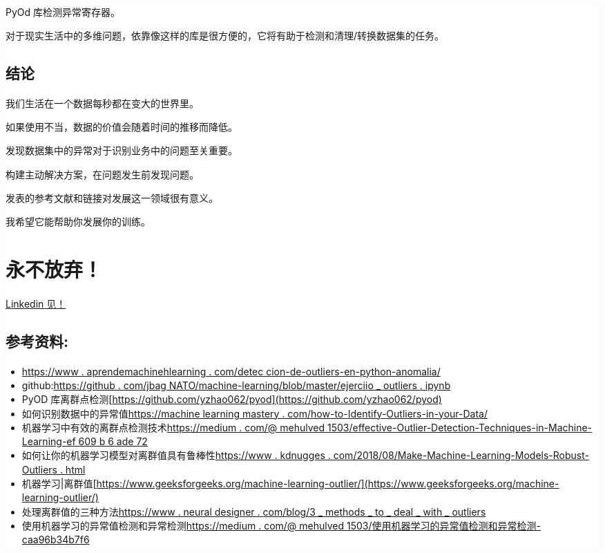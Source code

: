 PyOd 库检测异常寄存器。

对于现实生活中的多维问题，依靠像这样的库是很方便的，它将有助于检测和清理/转换数据集的任务。

## 结论

我们生活在一个数据每秒都在变大的世界里。

如果使用不当，数据的价值会随着时间的推移而降低。

发现数据集中的异常对于识别业务中的问题至关重要。

构建主动解决方案，在问题发生前发现问题。

发表的参考文献和链接对发展这一领域很有意义。

我希望它能帮助你发展你的训练。

# 永不放弃！

[Linkedin 见！](https://www.linkedin.com/in/oscar-rojo-martin/)

## 参考资料:

*   [https://www . aprendemachinehlearning . com/detec cion-de-outliers-en-python-anomalia/](https://www.aprendemachinelearning.com/deteccion-de-outliers-en-python-anomalia/)
*   github:[https://github . com/jbag NATO/machine-learning/blob/master/ejerciio _ outliers . ipynb](https://github.com/jbagnato/machine-learning/blob/master/Ejercicio_Outliers.ipynb)
*   PyOD 库离群点检测[https://github.com/yzhao062/pyod](https://github.com/yzhao062/pyod)
*   如何识别数据中的异常值[https://machine learning mastery . com/how-to-Identify-Outliers-in-your-Data/](https://machinelearningmastery.com/how-to-identify-outliers-in-your-data/)
*   机器学习中有效的离群点检测技术[https://medium . com/@ mehulved 1503/effective-Outlier-Detection-Techniques-in-Machine-Learning-ef 609 b 6 ade 72](/@mehulved1503/effective-outlier-detection-techniques-in-machine-learning-ef609b6ade72)
*   如何让你的机器学习模型对离群值具有鲁棒性[https://www . kdnugges . com/2018/08/Make-Machine-Learning-Models-Robust-Outliers . html](https://www.kdnuggets.com/2018/08/make-machine-learning-models-robust-outliers.html)
*   机器学习|离群值[https://www.geeksforgeeks.org/machine-learning-outlier/](https://www.geeksforgeeks.org/machine-learning-outlier/)
*   处理离群值的三种方法[https://www . neural designer . com/blog/3 _ methods _ to _ deal _ with _ outliers](https://www.neuraldesigner.com/blog/3_methods_to_deal_with_outliers)
*   使用机器学习的异常值检测和异常检测[https://medium . com/@ mehulved 1503/使用机器学习的异常值检测和异常检测-caa96b34b7f6](/@mehulved1503/outlier-detection-and-anomaly-detection-with-machine-learning-caa96b34b7f6)